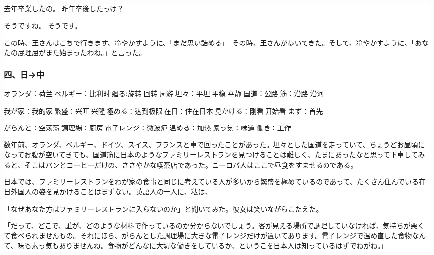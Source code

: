 去年卒業したの。	昨年卒後したっけ？

そうですね。	そうです。

この時、王さんはこちで行きます、冷やかすように、「まだ思い詰める」　その時、王さんが歩いてきた。そして、冷やかすように、「あなたの屁理屈がまた始まったわね。」と言った。

### 四、日→中

オランダ：荷兰	ベルギー：比利时	廻る:旋转 回转 周游	坦々：平坦 平稳 平静	国道：公路	筋：沿路 沿河

我が家：我的家	繁盛：兴旺 兴隆	極める：达到极限	在日：住在日本	見かける：刚看 开始看	まず：首先

がらんと：空荡荡	調理場：厨房	電子レンジ：微波炉	温める：加热	素っ気：味道	働き：工作

数年前、オランダ、ベルギー、ドイツ、スイス、フランスと車で回ったことがあった。坦々とした国道を走っていて、ちょうどお昼頃になってお腹が空いてきても、国道筋に日本のようなファミリーレストランを見つけることは難しく、たまにあったなと思って下車してみると、そこはパンとコーヒーだけの、ささやかな喫茶店であった。ユーロパ人はここで昼食をすませるのである。

日本では、ファミリーレストランをわが家の食事と同じに考えている人が多いから繁盛を極めているのであって、たくさん住んでいる在日外国人の姿を見かけることはまずない。英語人の一人に、私は、

「なぜあなた方はファミリーレストランに入らないのか」と聞いてみた。彼女は笑いながらこたえた。

「だって、どこで、誰が、どのような材料で作っているのか分からないでしょう。客が見える場所で調理していなければ、気持ちが悪くて食べられませんもの。それにほら、がらんとした調理場に大きな電子レンジだけが置いてあります。電子レンジで温め直した食物なんて、味も素っ気もありませんね。食物がどんなに大切な働きをしているか、というこを日本人は知っているはずでねがね。」





